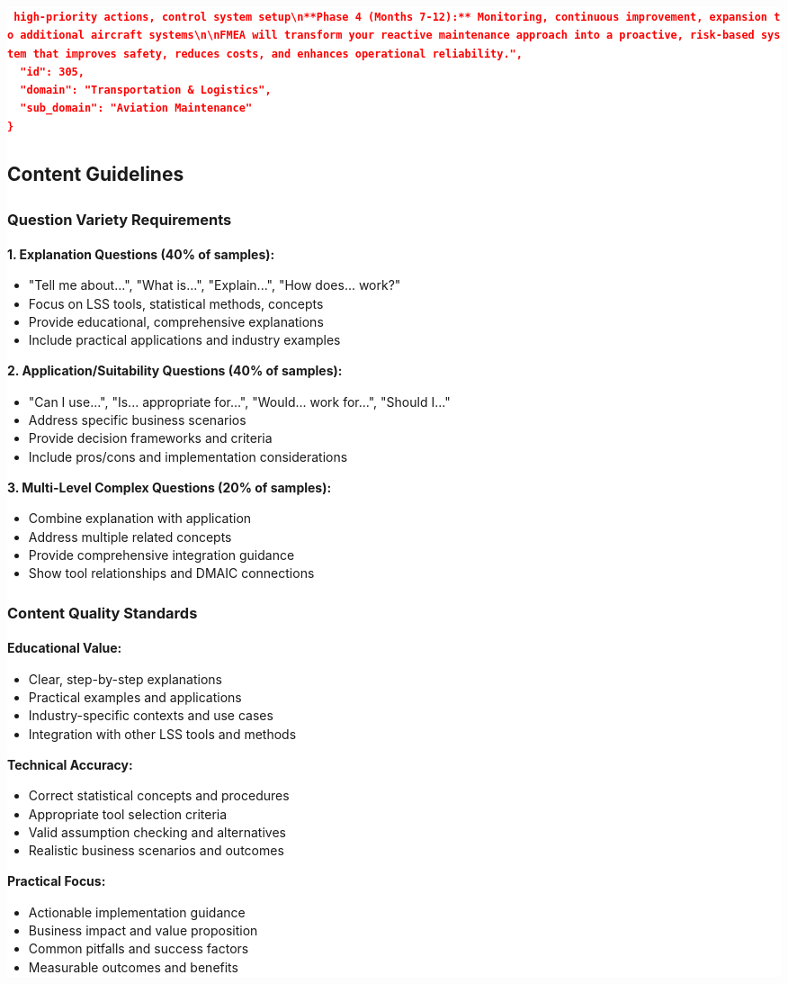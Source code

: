 ```json
 high-priority actions, control system setup\n**Phase 4 (Months 7-12):** Monitoring, continuous improvement, expansion to additional aircraft systems\n\nFMEA will transform your reactive maintenance approach into a proactive, risk-based system that improves safety, reduces costs, and enhances operational reliability.",
  "id": 305,
  "domain": "Transportation & Logistics",
  "sub_domain": "Aviation Maintenance"
}
```

## Content Guidelines

### Question Variety Requirements

**1. Explanation Questions (40% of samples):**
- "Tell me about...", "What is...", "Explain...", "How does... work?"
- Focus on LSS tools, statistical methods, concepts
- Provide educational, comprehensive explanations
- Include practical applications and industry examples

**2. Application/Suitability Questions (40% of samples):**
- "Can I use...", "Is... appropriate for...", "Would... work for...", "Should I..."
- Address specific business scenarios
- Provide decision frameworks and criteria
- Include pros/cons and implementation considerations

**3. Multi-Level Complex Questions (20% of samples):**
- Combine explanation with application
- Address multiple related concepts
- Provide comprehensive integration guidance
- Show tool relationships and DMAIC connections

### Content Quality Standards

**Educational Value:**
- Clear, step-by-step explanations
- Practical examples and applications
- Industry-specific contexts and use cases
- Integration with other LSS tools and methods

**Technical Accuracy:**
- Correct statistical concepts and procedures
- Appropriate tool selection criteria
- Valid assumption checking and alternatives
- Realistic business scenarios and outcomes

**Practical Focus:**
- Actionable implementation guidance
- Business impact and value proposition
- Common pitfalls and success factors
- Measurable outcomes and benefits
